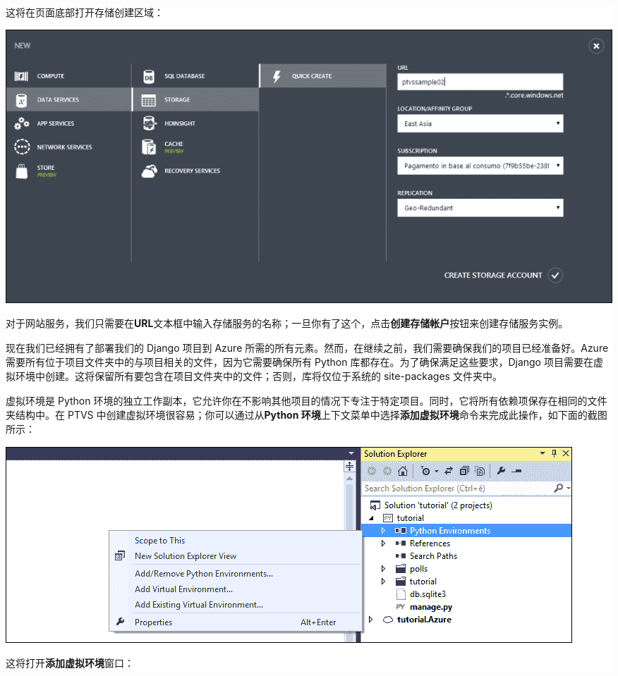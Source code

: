 这将在页面底部打开存储创建区域：

![在 Microsoft Azure 上部署 Django 项目](img/8687OS_04_30.jpg)

对于网站服务，我们只需要在**URL**文本框中输入存储服务的名称；一旦你有了这个，点击**创建存储帐户**按钮来创建存储服务实例。

现在我们已经拥有了部署我们的 Django 项目到 Azure 所需的所有元素。然而，在继续之前，我们需要确保我们的项目已经准备好。Azure 需要所有位于项目文件夹中的与项目相关的文件，因为它需要确保所有 Python 库都存在。为了确保满足这些要求，Django 项目需要在虚拟环境中创建。这将保留所有要包含在项目文件夹中的文件；否则，库将仅位于系统的 site-packages 文件夹中。

虚拟环境是 Python 环境的独立工作副本，它允许你在不影响其他项目的情况下专注于特定项目。同时，它将所有依赖项保存在相同的文件夹结构中。在 PTVS 中创建虚拟环境很容易；你可以通过从**Python 环境**上下文菜单中选择**添加虚拟环境**命令来完成此操作，如下面的截图所示：

![在 Microsoft Azure 上部署 Django 项目](img/8687OS_04_31.jpg)

这将打开**添加虚拟环境**窗口：
